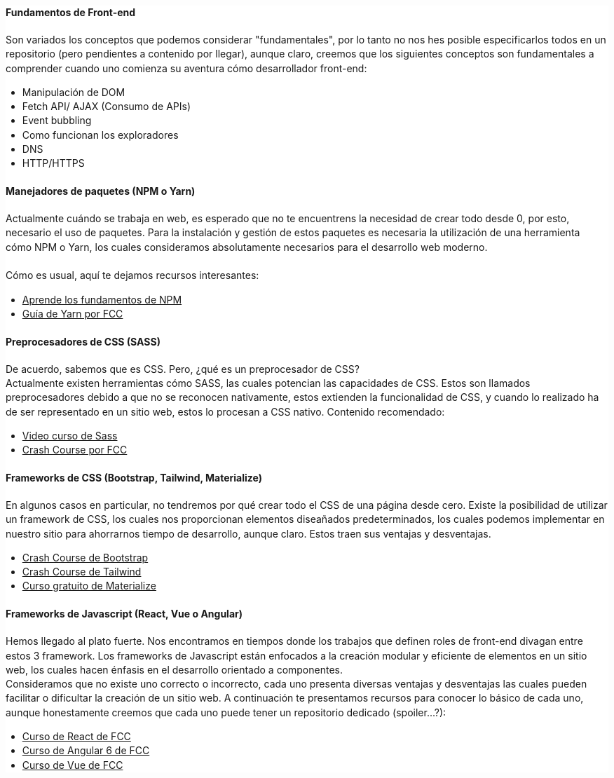 #### Fundamentos de Front-end
Son variados los conceptos que podemos considerar "fundamentales", por lo tanto no nos hes posible especificarlos todos en un 
repositorio (pero pendientes a contenido por llegar), aunque claro, creemos que los siguientes conceptos son fundamentales a comprender cuando uno comienza su aventura cómo desarrollador front-end:
* Manipulación de DOM
* Fetch API/ AJAX (Consumo de APIs)
* Event bubbling
* Como funcionan los exploradores
* DNS
* HTTP/HTTPS

#### Manejadores de paquetes (NPM o Yarn)
Actualmente cuándo se trabaja en web, es esperado que no te encuentrens la necesidad de crear todo desde 0, por esto, necesario el uso 
de paquetes. Para la instalación y gestión de estos paquetes es necesaria la utilización de una herramienta cómo NPM o Yarn, los 
cuales consideramos absolutamente necesarios para el desarrollo web moderno.
<br><br>
Cómo es usual, aquí te dejamos recursos interesantes:
* [Aprende los fundamentos de NPM](https://medium.com/beginners-guide-to-mobile-web-development/introduction-to-npm-and-basic-npm-commands-18aa16f69f6b)
* [Guía de Yarn por FCC](https://guide.freecodecamp.org/developer-tools/yarn/)

#### Preprocesadores de CSS (SASS)
De acuerdo, sabemos que es CSS. Pero, ¿qué es un preprocesador de CSS?
<br>
Actualmente existen herramientas cómo SASS, las cuales potencian las capacidades de CSS. Estos son llamados preprocesadores debido a 
que no se reconocen nativamente, estos extienden la funcionalidad de CSS, y cuando lo realizado ha de ser representado en un sitio 
web, estos lo procesan a CSS nativo. Contenido recomendado:
* [Video curso de Sass](https://www.youtube.com/watch?v=roywYSEPSvc)
* [Crash Course por FCC](https://www.youtube.com/watch?v=_a5j7KoflTs)

#### Frameworks de CSS (Bootstrap, Tailwind, Materialize)
En algunos casos en particular, no tendremos por qué crear todo el CSS de una página desde cero. Existe la posibilidad de utilizar un 
framework de CSS, los cuales nos proporcionan elementos diseañados predeterminados, los cuales podemos implementar en nuestro sitio 
para ahorrarnos tiempo de desarrollo, aunque claro. Estos traen sus ventajas y desventajas. 
* [Crash Course de Bootstrap](https://www.youtube.com/watch?v=hnCmSXCZEpU)
* [Crash Course de Tailwind](https://www.youtube.com/watch?v=UBOj6rqRUME)
* [Curso gratuito de Materialize](https://www.youtube.com/watch?v=gCZ3y6mQpW0&list=PL4cUxeGkcC9gGrbtvASEZSlFEYBnPkmff)

#### Frameworks de Javascript (React, Vue o Angular)
Hemos llegado al plato fuerte. Nos encontramos en tiempos donde los trabajos que definen roles de front-end divagan entre estos 3 
framework. Los frameworks de Javascript están enfocados a la creación modular y eficiente de elementos en un sitio web, los cuales 
hacen énfasis en el desarrollo orientado a componentes. 
<br>
Consideramos que no existe uno correcto o incorrecto, cada uno presenta diversas ventajas y desventajas las cuales pueden facilitar o 
dificultar la creación de un sitio web. A continuación te presentamos recursos para conocer lo básico de cada uno, aunque honestamente 
creemos que cada uno puede tener un repositorio dedicado (spoiler...?):
* [Curso de React de FCC](https://www.youtube.com/watch?v=DLX62G4lc44)
* [Curso de Angular 6 de FCC](https://www.youtube.com/watch?v=2OHbjep_WjQ)
* [Curso de Vue de FCC](https://www.youtube.com/watch?v=4deVCNJq3qc)
